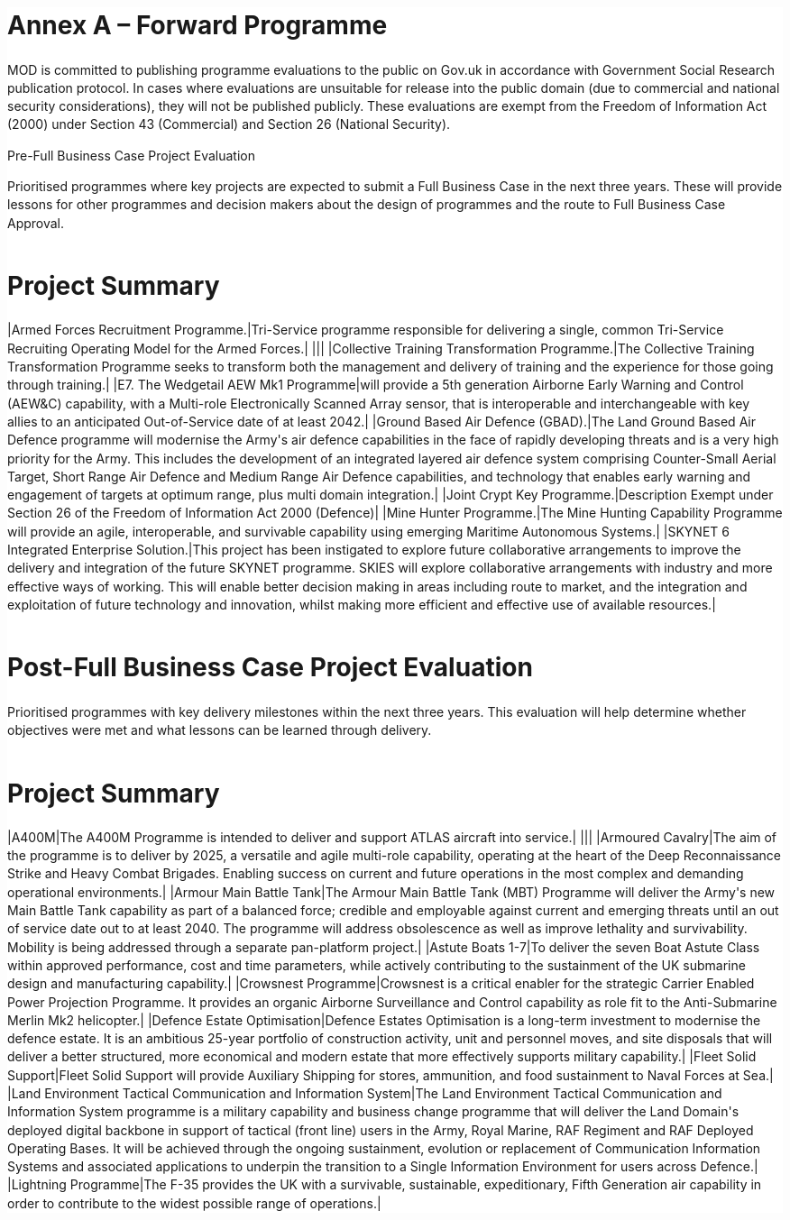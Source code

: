 # Annex A – Forward Programme

MOD is committed to publishing programme evaluations to the public on Gov.uk in accordance with Government Social Research publication protocol. In cases where evaluations are unsuitable for release into the public domain (due to commercial and national security considerations), they will not be published publicly. These evaluations are exempt from the Freedom of Information Act (2000) under Section 43 (Commercial) and Section 26 (National Security).

Pre-Full Business Case Project Evaluation

Prioritised programmes where key projects are expected to submit a Full Business Case in the next three years. These will provide lessons for other programmes and decision makers about the design of programmes and the route to Full Business Case Approval.

# Project Summary

|Armed Forces Recruitment Programme.|Tri-Service programme responsible for delivering a single, common Tri-Service Recruiting Operating Model for the Armed Forces.|
|||
|Collective Training Transformation Programme.|The Collective Training Transformation Programme seeks to transform both the management and delivery of training and the experience for those going through training.|
|E7. The Wedgetail AEW Mk1 Programme|will provide a 5th generation Airborne Early Warning and Control (AEW&C) capability, with a Multi-role Electronically Scanned Array sensor, that is interoperable and interchangeable with key allies to an anticipated Out-of-Service date of at least 2042.|
|Ground Based Air Defence (GBAD).|The Land Ground Based Air Defence programme will modernise the Army's air defence capabilities in the face of rapidly developing threats and is a very high priority for the Army. This includes the development of an integrated layered air defence system comprising Counter-Small Aerial Target, Short Range Air Defence and Medium Range Air Defence capabilities, and technology that enables early warning and engagement of targets at optimum range, plus multi domain integration.|
|Joint Crypt Key Programme.|Description Exempt under Section 26 of the Freedom of Information Act 2000 (Defence)|
|Mine Hunter Programme.|The Mine Hunting Capability Programme will provide an agile, interoperable, and survivable capability using emerging Maritime Autonomous Systems.|
|SKYNET 6 Integrated Enterprise Solution.|This project has been instigated to explore future collaborative arrangements to improve the delivery and integration of the future SKYNET programme. SKIES will explore collaborative arrangements with industry and more effective ways of working. This will enable better decision making in areas including route to market, and the integration and exploitation of future technology and innovation, whilst making more efficient and effective use of available resources.|

# Post-Full Business Case Project Evaluation

Prioritised programmes with key delivery milestones within the next three years. This evaluation will help determine whether objectives were met and what lessons can be learned through delivery.

# Project Summary

|A400M|The A400M Programme is intended to deliver and support ATLAS aircraft into service.|
|||
|Armoured Cavalry|The aim of the programme is to deliver by 2025, a versatile and agile multi-role capability, operating at the heart of the Deep Reconnaissance Strike and Heavy Combat Brigades. Enabling success on current and future operations in the most complex and demanding operational environments.|
|Armour Main Battle Tank|The Armour Main Battle Tank (MBT) Programme will deliver the Army's new Main Battle Tank capability as part of a balanced force; credible and employable against current and emerging threats until an out of service date out to at least 2040. The programme will address obsolescence as well as improve lethality and survivability. Mobility is being addressed through a separate pan-platform project.|
|Astute Boats 1-7|To deliver the seven Boat Astute Class within approved performance, cost and time parameters, while actively contributing to the sustainment of the UK submarine design and manufacturing capability.|
|Crowsnest Programme|Crowsnest is a critical enabler for the strategic Carrier Enabled Power Projection Programme. It provides an organic Airborne Surveillance and Control capability as role fit to the Anti-Submarine Merlin Mk2 helicopter.|
|Defence Estate Optimisation|Defence Estates Optimisation is a long-term investment to modernise the defence estate. It is an ambitious 25-year portfolio of construction activity, unit and personnel moves, and site disposals that will deliver a better structured, more economical and modern estate that more effectively supports military capability.|
|Fleet Solid Support|Fleet Solid Support will provide Auxiliary Shipping for stores, ammunition, and food sustainment to Naval Forces at Sea.|
|Land Environment Tactical Communication and Information System|The Land Environment Tactical Communication and Information System programme is a military capability and business change programme that will deliver the Land Domain's deployed digital backbone in support of tactical (front line) users in the Army, Royal Marine, RAF Regiment and RAF Deployed Operating Bases. It will be achieved through the ongoing sustainment, evolution or replacement of Communication Information Systems and associated applications to underpin the transition to a Single Information Environment for users across Defence.|
|Lightning Programme|The F-35 provides the UK with a survivable, sustainable, expeditionary, Fifth Generation air capability in order to contribute to the widest possible range of operations.|
